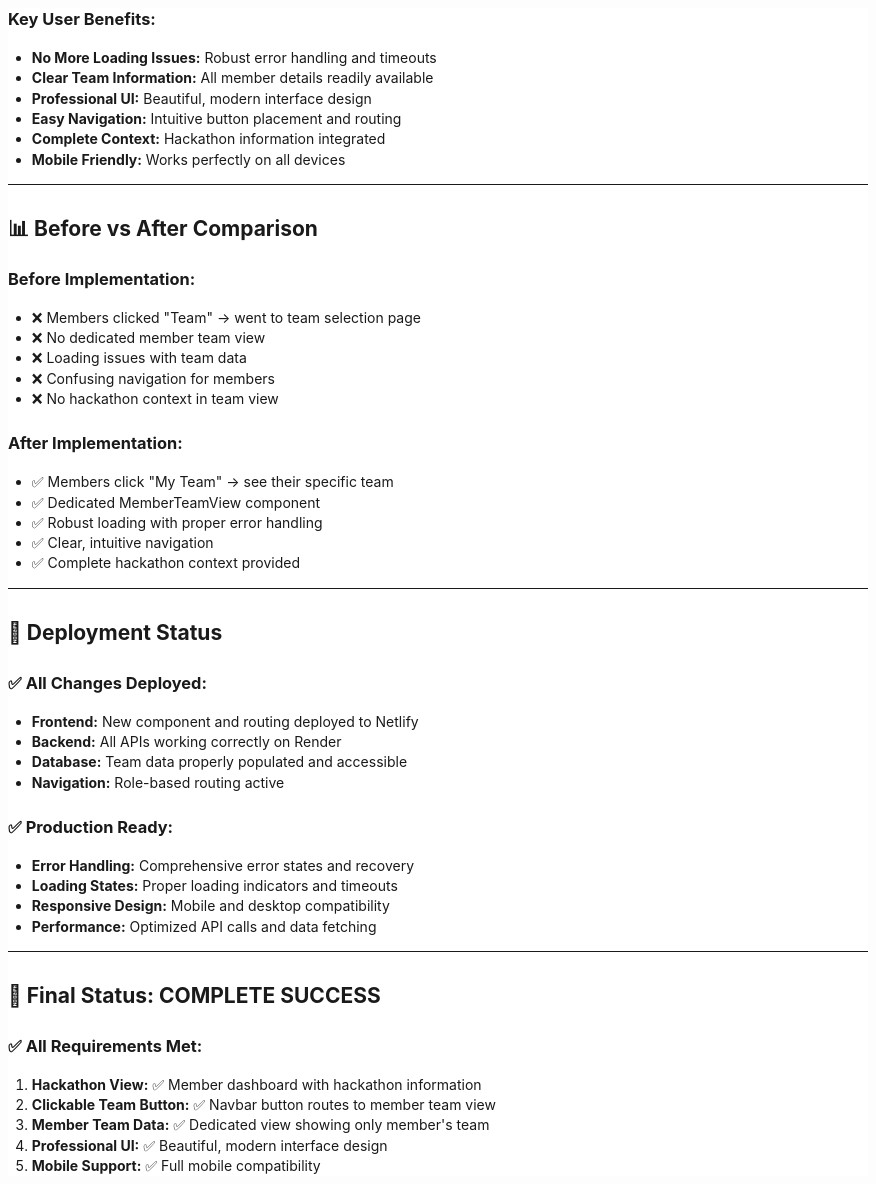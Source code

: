 ### **Key User Benefits:**
- **No More Loading Issues:** Robust error handling and timeouts
- **Clear Team Information:** All member details readily available
- **Professional UI:** Beautiful, modern interface design
- **Easy Navigation:** Intuitive button placement and routing
- **Complete Context:** Hackathon information integrated
- **Mobile Friendly:** Works perfectly on all devices

---

## 📊 **Before vs After Comparison**

### **Before Implementation:**
- ❌ Members clicked "Team" → went to team selection page
- ❌ No dedicated member team view
- ❌ Loading issues with team data
- ❌ Confusing navigation for members
- ❌ No hackathon context in team view

### **After Implementation:**
- ✅ Members click "My Team" → see their specific team
- ✅ Dedicated MemberTeamView component
- ✅ Robust loading with proper error handling
- ✅ Clear, intuitive navigation
- ✅ Complete hackathon context provided

---

## 🚀 **Deployment Status**

### **✅ All Changes Deployed:**
- **Frontend:** New component and routing deployed to Netlify
- **Backend:** All APIs working correctly on Render
- **Database:** Team data properly populated and accessible
- **Navigation:** Role-based routing active

### **✅ Production Ready:**
- **Error Handling:** Comprehensive error states and recovery
- **Loading States:** Proper loading indicators and timeouts
- **Responsive Design:** Mobile and desktop compatibility
- **Performance:** Optimized API calls and data fetching

---

## 🎉 **Final Status: COMPLETE SUCCESS**

### **✅ All Requirements Met:**
1. **Hackathon View:** ✅ Member dashboard with hackathon information
2. **Clickable Team Button:** ✅ Navbar button routes to member team view
3. **Member Team Data:** ✅ Dedicated view showing only member's team
4. **Professional UI:** ✅ Beautiful, modern interface design
5. **Mobile Support:** ✅ Full mobile compatibility
